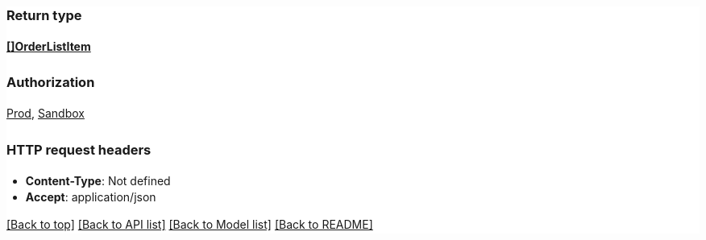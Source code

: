 ### Return type

[**[]OrderListItem**](OrderListItem.md)

### Authorization

[Prod](../README.md#Prod), [Sandbox](../README.md#Sandbox)

### HTTP request headers

- **Content-Type**: Not defined
- **Accept**: application/json

[[Back to top]](#) [[Back to API list]](../README.md#documentation-for-api-endpoints)
[[Back to Model list]](../README.md#documentation-for-models)
[[Back to README]](../README.md)

